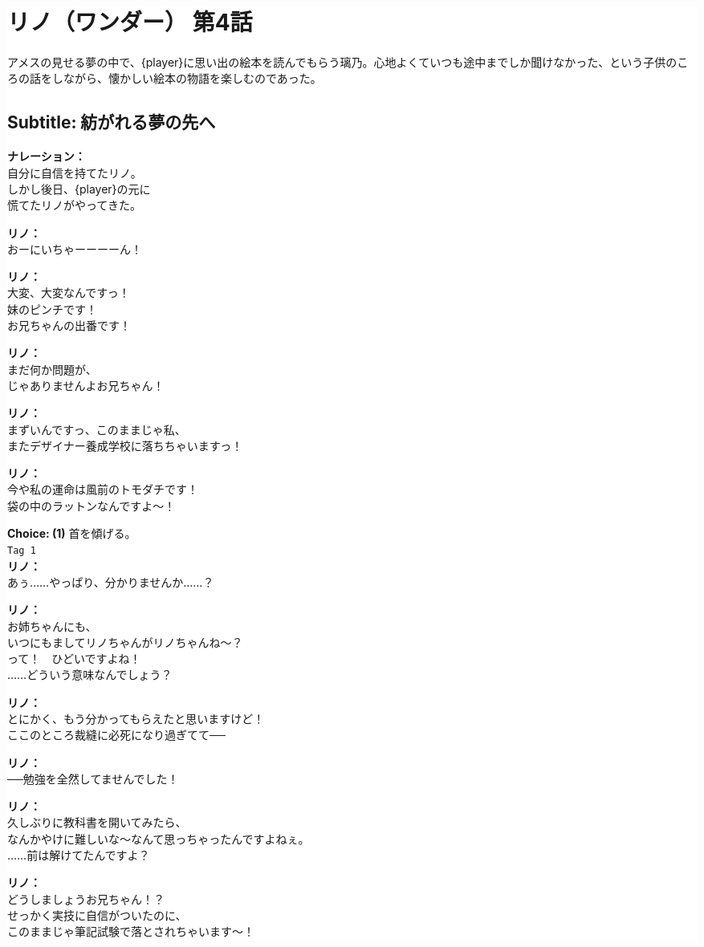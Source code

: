 # リノ（ワンダー） 第4話
アメスの見せる夢の中で、{player}に思い出の絵本を読んでもらう璃乃。心地よくていつも途中までしか聞けなかった、という子供のころの話をしながら、懐かしい絵本の物語を楽しむのであった。
  
## Subtitle: 紡がれる夢の先へ
  
**ナレーション：**  
自分に自信を持てたリノ。  
しかし後日、{player}の元に  
慌てたリノがやってきた。  
  
**リノ：**  
おーにいちゃーーーーん！  
  
**リノ：**  
大変、大変なんですっ！  
妹のピンチです！  
お兄ちゃんの出番です！  
  
**リノ：**  
まだ何か問題が、  
じゃありませんよお兄ちゃん！  
  
**リノ：**  
まずいんですっ、このままじゃ私、  
またデザイナー養成学校に落ちちゃいますっ！  
  
**リノ：**  
今や私の運命は風前のトモダチです！  
袋の中のラットンなんですよ～！  
  
**Choice: (1)**  首を傾げる。  
`Tag 1`  
**リノ：**  
あぅ……やっぱり、分かりませんか……？  
  
**リノ：**  
お姉ちゃんにも、  
いつにもましてリノちゃんがリノちゃんね～？  
って！　ひどいですよね！  
……どういう意味なんでしょう？  
  
**リノ：**  
とにかく、もう分かってもらえたと思いますけど！  
ここのところ裁縫に必死になり過ぎてて──  
  
**リノ：**  
──勉強を全然してませんでした！  
  
**リノ：**  
久しぶりに教科書を開いてみたら、  
なんかやけに難しいな～なんて思っちゃったんですよねぇ。  
……前は解けてたんですよ？  
  
**リノ：**  
どうしましょうお兄ちゃん！？  
せっかく実技に自信がついたのに、  
このままじゃ筆記試験で落とされちゃいます～！  
  
